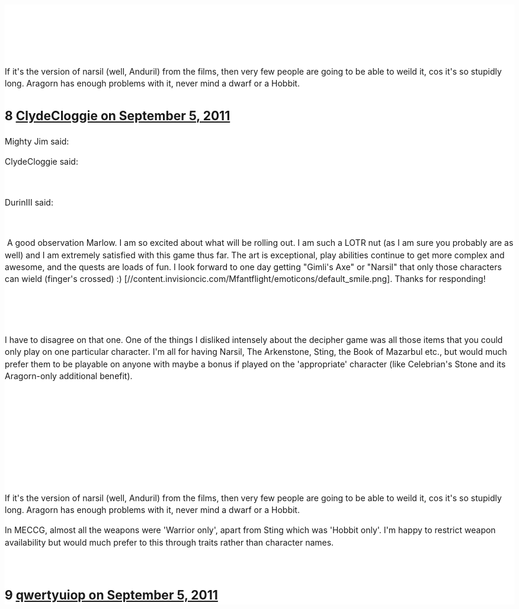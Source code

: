  

 

 



If it's the version of narsil (well, Anduril) from the films, then very few people are going to be able to weild it, cos it's so stupidly long. Aragorn has enough problems with it, never mind a dwarf or a Hobbit.

## 8 [ClydeCloggie on September 5, 2011](https://community.fantasyflightgames.com/topic/52690-where-are-all-the-weapons/?do=findComment&comment=524323)

Mighty Jim said:

ClydeCloggie said:

 

DurinIII said:

 

 A good observation Marlow. I am so excited about what will be rolling out. I am such a LOTR nut (as I am sure you probably are as well) and I am extremely satisfied with this game thus far. The art is exceptional, play abilities continue to get more complex and awesome, and the quests are loads of fun. I look forward to one day getting "Gimli's Axe" or "Narsil" that only those characters can wield (finger's crossed) :) [//content.invisioncic.com/Mfantflight/emoticons/default_smile.png]. Thanks for responding!

 

 

I have to disagree on that one. One of the things I disliked intensely about the decipher game was all those items that you could only play on one particular character. I'm all for having Narsil, The Arkenstone, Sting, the Book of Mazarbul etc., but would much prefer them to be playable on anyone with maybe a bonus if played on the 'appropriate' character (like Celebrian's Stone and its Aragorn-only additional benefit).

 

 

 

 

 

If it's the version of narsil (well, Anduril) from the films, then very few people are going to be able to weild it, cos it's so stupidly long. Aragorn has enough problems with it, never mind a dwarf or a Hobbit.



In MECCG, almost all the weapons were 'Warrior only', apart from Sting which was 'Hobbit only'. I'm happy to restrict weapon availability but would much prefer to this through traits rather than character names.

 

## 9 [qwertyuiop on September 5, 2011](https://community.fantasyflightgames.com/topic/52690-where-are-all-the-weapons/?do=findComment&comment=524364)

